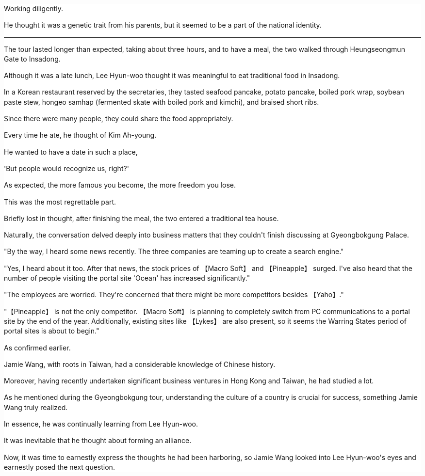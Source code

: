 Working diligently.

He thought it was a genetic trait from his parents, but it seemed to be a part of the national identity.

* * *

The tour lasted longer than expected, taking about three hours, and to have a meal, the two walked through Heungseongmun Gate to Insadong.

Although it was a late lunch, Lee Hyun-woo thought it was meaningful to eat traditional food in Insadong.

In a Korean restaurant reserved by the secretaries, they tasted seafood pancake, potato pancake, boiled pork wrap, soybean paste stew, hongeo samhap (fermented skate with boiled pork and kimchi), and braised short ribs.

Since there were many people, they could share the food appropriately.

Every time he ate, he thought of Kim Ah-young.

He wanted to have a date in such a place,

'But people would recognize us, right?'

As expected, the more famous you become, the more freedom you lose.

This was the most regrettable part.

Briefly lost in thought, after finishing the meal, the two entered a traditional tea house.

Naturally, the conversation delved deeply into business matters that they couldn't finish discussing at Gyeongbokgung Palace.

"By the way, I heard some news recently. The three companies are teaming up to create a search engine."

"Yes, I heard about it too. After that news, the stock prices of 【Macro Soft】 and 【Pineapple】 surged. I've also heard that the number of people visiting the portal site 'Ocean' has increased significantly."

"The employees are worried. They're concerned that there might be more competitors besides 【Yaho】."

"【Pineapple】 is not the only competitor. 【Macro Soft】 is planning to completely switch from PC communications to a portal site by the end of the year. Additionally, existing sites like 【Lykes】 are also present, so it seems the Warring States period of portal sites is about to begin."

As confirmed earlier.

Jamie Wang, with roots in Taiwan, had a considerable knowledge of Chinese history.

Moreover, having recently undertaken significant business ventures in Hong Kong and Taiwan, he had studied a lot.

As he mentioned during the Gyeongbokgung tour, understanding the culture of a country is crucial for success, something Jamie Wang truly realized.

In essence, he was continually learning from Lee Hyun-woo.

It was inevitable that he thought about forming an alliance.

Now, it was time to earnestly express the thoughts he had been harboring, so Jamie Wang looked into Lee Hyun-woo's eyes and earnestly posed the next question.
